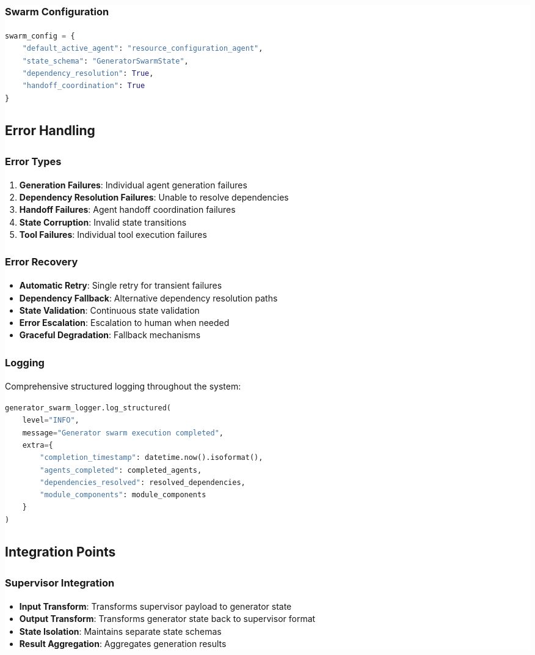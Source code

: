 ### Swarm Configuration

```python
swarm_config = {
    "default_active_agent": "resource_configuration_agent",
    "state_schema": "GeneratorSwarmState",
    "dependency_resolution": True,
    "handoff_coordination": True
}
```

## Error Handling

### Error Types

1. **Generation Failures**: Individual agent generation failures
2. **Dependency Resolution Failures**: Unable to resolve dependencies
3. **Handoff Failures**: Agent handoff coordination failures
4. **State Corruption**: Invalid state transitions
5. **Tool Failures**: Individual tool execution failures

### Error Recovery

- **Automatic Retry**: Single retry for transient failures
- **Dependency Fallback**: Alternative dependency resolution paths
- **State Validation**: Continuous state validation
- **Error Escalation**: Escalation to human when needed
- **Graceful Degradation**: Fallback mechanisms

### Logging

Comprehensive structured logging throughout the system:

```python
generator_swarm_logger.log_structured(
    level="INFO",
    message="Generator swarm execution completed",
    extra={
        "completion_timestamp": datetime.now().isoformat(),
        "agents_completed": completed_agents,
        "dependencies_resolved": resolved_dependencies,
        "module_components": module_components
    }
)
```

## Integration Points

### Supervisor Integration

- **Input Transform**: Transforms supervisor payload to generator state
- **Output Transform**: Transforms generator state back to supervisor format
- **State Isolation**: Maintains separate state schemas
- **Result Aggregation**: Aggregates generation results
